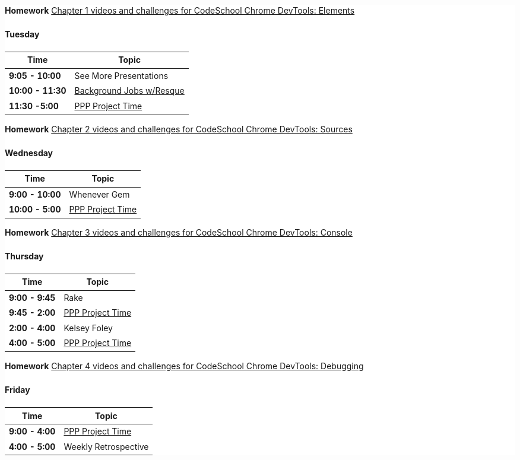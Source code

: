 **Homework**
[Chapter 1 videos and challenges for CodeSchool Chrome DevTools: Elements](http://discover-devtools.codeschool.com/chapters/1)


#### Tuesday
| Time              | Topic
|-------------------|---------------------------------------------------
| **9:05 - 10:00**  | See More Presentations
| **10:00 - 11:30** | [Background Jobs w/Resque](topic_resources/background-jobs.md)
| **11:30 -5:00**   | [PPP Project Time](topic_resources/p_patch_planner.md)

**Homework**
[Chapter 2 videos and challenges for CodeSchool Chrome DevTools: Sources](http://discover-devtools.codeschool.com/chapters/2)


#### Wednesday
| Time              | Topic
|-------------------|-------------------------------------------
| **9:00 - 10:00**   | Whenever Gem
| **10:00 - 5:00**  | [PPP Project Time](topic_resources/p_patch_planner.md)

**Homework**
[Chapter 3 videos and challenges for CodeSchool Chrome DevTools: Console](http://discover-devtools.codeschool.com/chapters/3)


#### Thursday

| Time            | Topic
|-----------------|-------------------------------------------
| **9:00 - 9:45** | Rake
| **9:45 - 2:00** | [PPP Project Time](topic_resources/p_patch_planner.md)
| **2:00 - 4:00** | Kelsey Foley
| **4:00 - 5:00** | [PPP Project Time](topic_resources/p_patch_planner.md)

**Homework**
[Chapter 4 videos and challenges for CodeSchool Chrome DevTools: Debugging](http://discover-devtools.codeschool.com/chapters/4)


#### Friday

| Time            | Topic
|-----------------|-------------------------------------------
| **9:00 - 4:00** | [PPP Project Time](topic_resources/p_patch_planner.md)
| **4:00 - 5:00** | Weekly Retrospective
